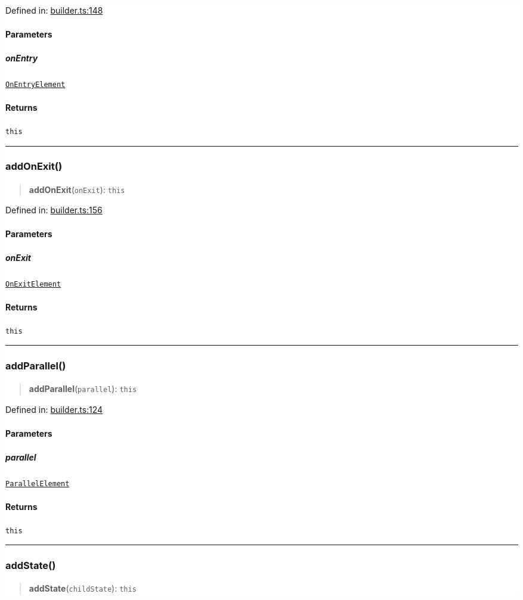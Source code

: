 Defined in: [builder.ts:148](https://github.com/caweinshenker/sxcml-js/blob/957847bdc6405b8502a575517be9bde5a1c195dc/src/builder.ts#L148)

#### Parameters

##### onEntry

[`OnEntryElement`](../interfaces/OnEntryElement.md)

#### Returns

`this`

***

### addOnExit()

> **addOnExit**(`onExit`): `this`

Defined in: [builder.ts:156](https://github.com/caweinshenker/sxcml-js/blob/957847bdc6405b8502a575517be9bde5a1c195dc/src/builder.ts#L156)

#### Parameters

##### onExit

[`OnExitElement`](../interfaces/OnExitElement.md)

#### Returns

`this`

***

### addParallel()

> **addParallel**(`parallel`): `this`

Defined in: [builder.ts:124](https://github.com/caweinshenker/sxcml-js/blob/957847bdc6405b8502a575517be9bde5a1c195dc/src/builder.ts#L124)

#### Parameters

##### parallel

[`ParallelElement`](../interfaces/ParallelElement.md)

#### Returns

`this`

***

### addState()

> **addState**(`childState`): `this`
